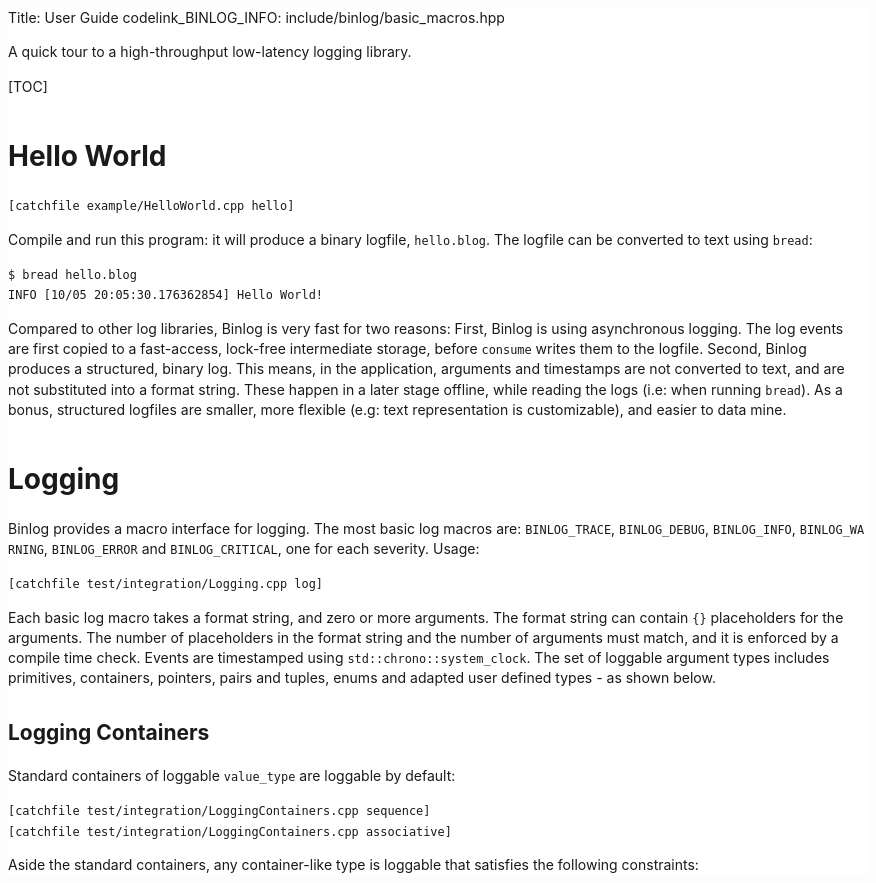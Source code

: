 Title: User Guide
codelink_BINLOG_INFO: include/binlog/basic_macros.hpp

A quick tour to a high-throughput low-latency logging library.

[TOC]

# Hello World

    [catchfile example/HelloWorld.cpp hello]

Compile and run this program: it will produce a binary logfile, `hello.blog`.
The logfile can be converted to text using `bread`:

    $ bread hello.blog
    INFO [10/05 20:05:30.176362854] Hello World!

Compared to other log libraries, Binlog is very fast for two reasons:
First, Binlog is using asynchronous logging. The log events are first copied to
a fast-access, lock-free intermediate storage, before `consume` writes
them to the logfile.
Second, Binlog produces a structured, binary log.
This means, in the application, arguments and timestamps are not converted to text,
and are not substituted into a format string. These happen in a later stage offline,
while reading the logs (i.e: when running `bread`).
As a bonus, structured logfiles are smaller, more flexible (e.g: text representation is customizable),
and easier to data mine.

# Logging

Binlog provides a macro interface for logging.
The most basic log macros are: `BINLOG_TRACE`, `BINLOG_DEBUG`, `BINLOG_INFO`, `BINLOG_WARNING`, `BINLOG_ERROR` and `BINLOG_CRITICAL`,
one for each severity. Usage:

    [catchfile test/integration/Logging.cpp log]

Each basic log macro takes a format string, and zero or more arguments.
The format string can contain `{}` placeholders for the arguments.
The number of placeholders in the format string and the number of arguments must match,
and it is enforced by a compile time check.
Events are timestamped using `std::chrono::system_clock`.
The set of loggable argument types includes primitives, containers, pointers,
pairs and tuples, enums and adapted user defined types - as shown below.

## Logging Containers

Standard containers of loggable `value_type` are loggable by default:

    [catchfile test/integration/LoggingContainers.cpp sequence]
    [catchfile test/integration/LoggingContainers.cpp associative]

Aside the standard containers, any container-like type is loggable
that satisfies the following constraints:


[strerror]: https://en.cppreference.com/w/cpp/string/byte/strerror
[mserialize-act]: Mserialize.html#adapting-custom-types
[mserialize-rec]: Mserialize.html#adapting-user-defined-recursive-types-for-visitation
[Mserialize]: Mserialize.html
[Log rotation]: https://en.wikipedia.org/wiki/Log_rotation